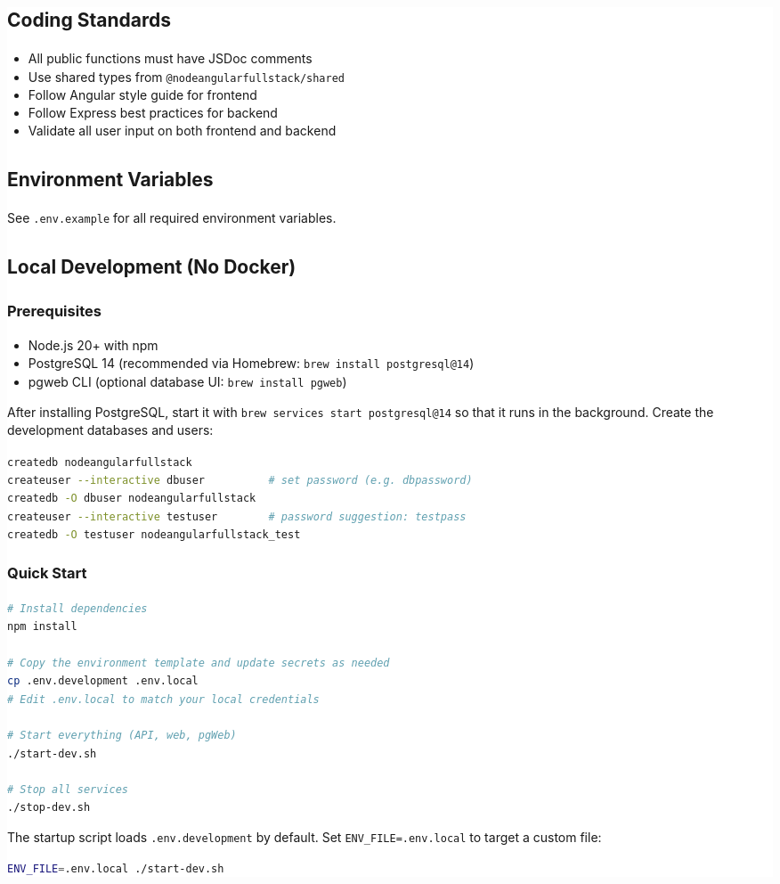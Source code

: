 ## Coding Standards

- All public functions must have JSDoc comments
- Use shared types from `@nodeangularfullstack/shared`
- Follow Angular style guide for frontend
- Follow Express best practices for backend
- Validate all user input on both frontend and backend

## Environment Variables

See `.env.example` for all required environment variables.

## Local Development (No Docker)

### Prerequisites

- Node.js 20+ with npm
- PostgreSQL 14 (recommended via Homebrew: `brew install postgresql@14`)
- pgweb CLI (optional database UI: `brew install pgweb`)

After installing PostgreSQL, start it with `brew services start postgresql@14` so that it runs in
the background. Create the development databases and users:

```bash
createdb nodeangularfullstack
createuser --interactive dbuser          # set password (e.g. dbpassword)
createdb -O dbuser nodeangularfullstack
createuser --interactive testuser        # password suggestion: testpass
createdb -O testuser nodeangularfullstack_test
```

### Quick Start

```bash
# Install dependencies
npm install

# Copy the environment template and update secrets as needed
cp .env.development .env.local
# Edit .env.local to match your local credentials

# Start everything (API, web, pgWeb)
./start-dev.sh

# Stop all services
./stop-dev.sh
```

The startup script loads `.env.development` by default. Set `ENV_FILE=.env.local` to target a custom
file:

```bash
ENV_FILE=.env.local ./start-dev.sh
```
